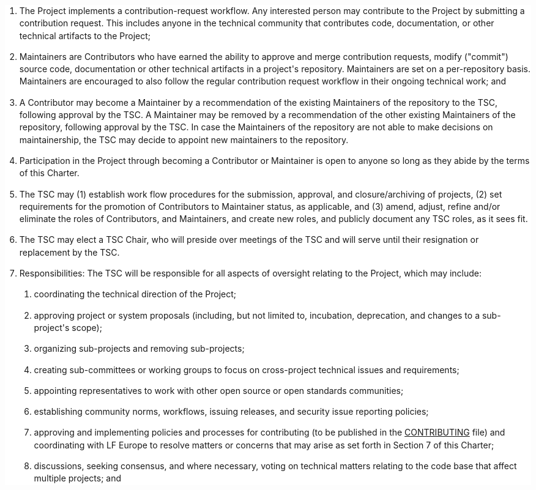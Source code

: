    1. The Project implements a contribution-request workflow. Any interested
      person may contribute to the Project by submitting a contribution request.
      This includes anyone in the technical community that contributes code,
      documentation, or other technical artifacts to the Project;

   1. Maintainers are Contributors who have earned the ability to approve and
      merge contribution requests, modify ("commit") source code, documentation
      or other technical artifacts in a project's repository. Maintainers are
      set on a per-repository basis. Maintainers are encouraged to also follow
      the regular contribution request workflow in their ongoing technical work;
      and

   1. A Contributor may become a Maintainer by a recommendation of the existing
      Maintainers of the repository to the TSC, following approval by the TSC. A
      Maintainer may be removed by a recommendation of the other existing
      Maintainers of the repository, following approval by the TSC. In case the
      Maintainers of the repository are not able to make decisions on
      maintainership, the TSC may decide to appoint new maintainers to the
      repository.

1. Participation in the Project through becoming a Contributor or Maintainer is
   open to anyone so long as they abide by the terms of this Charter.

1. The TSC may (1) establish work flow procedures for the submission, approval,
   and closure/archiving of projects, (2) set requirements for the promotion of
   Contributors to Maintainer status, as applicable, and (3) amend, adjust,
   refine and/or eliminate the roles of Contributors, and Maintainers, and
   create new roles, and publicly document any TSC roles, as it sees fit.

1. The TSC may elect a TSC Chair, who will preside over meetings of the TSC and
   will serve until their resignation or replacement by the TSC.

1. Responsibilities: The TSC will be responsible for all aspects of oversight
   relating to the Project, which may include:

   1. coordinating the technical direction of the Project;

   1. approving project or system proposals (including, but not limited to,
      incubation, deprecation, and changes to a sub-project's scope);

   1. organizing sub-projects and removing sub-projects;

   1. creating sub-committees or working groups to focus on cross-project
      technical issues and requirements;

   1. appointing representatives to work with other open source or open
      standards communities;

   1. establishing community norms, workflows, issuing releases, and security
      issue reporting policies;

   1. approving and implementing policies and processes for contributing (to be
      published in the [CONTRIBUTING][contrib-file] file) and coordinating with
      LF Europe to resolve matters or concerns that may arise as set forth in
      Section 7 of this Charter;

   1. discussions, seeking consensus, and where necessary, voting on technical
      matters relating to the code base that affect multiple projects; and


[contrib-file]: https://github.com/carbynestack/carbynestack/blob/master/CONTRIBUTING.md
[gov-file]: GOVERNANCE.md
[lfe]: https://linuxfoundation.eu/